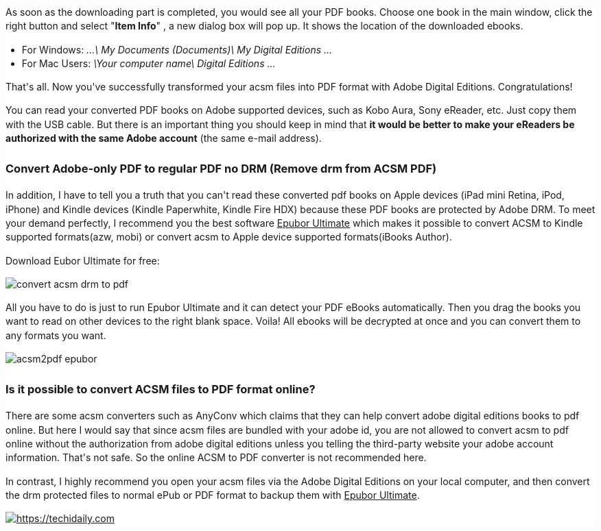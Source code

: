 As soon as the downloading part is completed, you would see all your PDF books. Choose one book in the main window, click the right button and select "**Item Info**" , a new dialog box will pop up. It shows the location of the downloaded ebooks.

* For Windows: _...\\ My Documents (Documents)\\ My Digital Editions ..._
* For Mac Users: _\\Your computer name\\ Digital Editions ..._

That's all. Now you've successfully transformed your acsm files into PDF format with Adobe Digital Editions. Congratulations!

You can read your converted PDF books on Adobe supported devices, such as Kobo Aura, Sony eReader, etc. Just copy them with the USB cable. But there is an important thing you should keep in mind that **it would be better to make your eReaders be authorized with the same Adobe account** (the same e-mail address).

### Convert Adobe-only PDF to regular PDF no DRM (Remove drm from ACSM PDF)

In addition, I have to tell you a truth that you can't read these converted pdf books on Apple devices (iPad mini Retina, iPod, iPhone) and Kindle devices (Kindle Paperwhite, Kindle Fire HDX) because these PDF books are protected by Adobe DRM. To meet your demand perfectly, I recommend you the best software [Epubor Ultimate](https://tools.techidaily.com/epubor/ultimate/) which makes it possible to convert ACSM to Kindle supported formats(azw, mobi) or convert acsm to Apple device supported formats(iBooks Author).

Download Eubor Ultimate for free:

[](https://tools.techidaily.com/epubor/ultimate/) [](https://tools.techidaily.com/epubor/ultimate/) 

![convert acsm drm to pdf](http://www.epubor.com/images/uppic/acsm-to-pdf-pdf.png)

All you have to do is just to run Epubor Ultimate and it can detect your PDF eBooks automatically. Then you drag the books you want to read on other devices to the right blank space. Voila! All ebooks will be decrypted at once and you can convert them to any formats you want. 

![acsm2pdf epubor](http://www.epubor.com/images/uppic/ade2pdf-epubor.png)

### Is it possible to convert ACSM files to PDF format online? 

There are some acsm converters such as AnyConv which claims that they can help convert adobe digital editions books to pdf online. But here I would say that since acsm files are bundled with your adobe id, you are not allowed to convert acsm to pdf online without the authorization from adobe digital editions unless you telling the third-party website your adobe account information. That's not safe. So the online ACSM to PDF converter is not recommended here.

In contrast, I highly recommend you open your acsm files via the Adobe Digital Editions on your local computer, and then convert the drm protected files to normal ePub or PDF format to backup them with [Epubor Ultimate](https://tools.techidaily.com/epubor/ultimate/). 

[](https://tools.techidaily.com/epubor/ultimate/) [](https://tools.techidaily.com/epubor/ultimate/) 


<a href="https://aligracehair.sjv.io/c/5597632/1997690/19272" target="_top" id="1997690">
  <img src="//a.impactradius-go.com/display-ad/19272-1997690" border="0" alt="https://techidaily.com" width="300" height="90"/>
</a>
<img height="0" width="0" src="https://aligracehair.sjv.io/i/5597632/1997690/19272" style="position:absolute;visibility:hidden;" border="0" />
